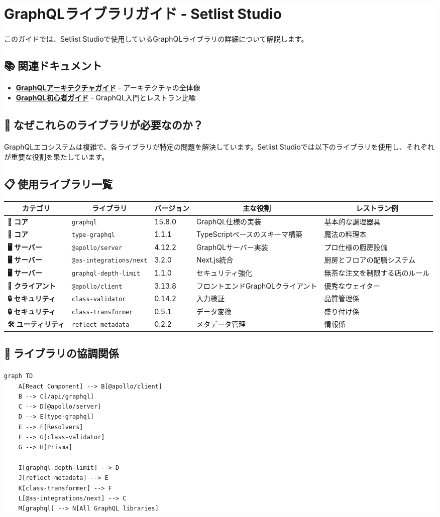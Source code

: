 # GraphQLライブラリガイド - Setlist Studio

このガイドでは、Setlist Studioで使用しているGraphQLライブラリの詳細について解説します。

## 📚 関連ドキュメント

- **[GraphQLアーキテクチャガイド](./GraphQL-Architecture-Guide.md)** - アーキテクチャの全体像
- **[GraphQL初心者ガイド](./GraphQL-Beginner-Guide.md)** - GraphQL入門とレストラン比喩

## 🎯 なぜこれらのライブラリが必要なのか？

GraphQLエコシステムは複雑で、各ライブラリが特定の問題を解決しています。Setlist Studioでは以下のライブラリを使用し、それぞれが重要な役割を果たしています。

## 📋 使用ライブラリ一覧

| カテゴリ | ライブラリ | バージョン | 主な役割 | レストラン例 |
|---------|------------|-----------|----------|-------------|
| **🔧 コア** | `graphql` | 15.8.0 | GraphQL仕様の実装 | 基本的な調理器具 |
| **🔧 コア** | `type-graphql` | 1.1.1 | TypeScriptベースのスキーマ構築 | 魔法の料理本 |
| **🖥️ サーバー** | `@apollo/server` | 4.12.2 | GraphQLサーバー実装 | プロ仕様の厨房設備 |
| **🖥️ サーバー** | `@as-integrations/next` | 3.2.0 | Next.js統合 | 厨房とフロアの配膳システム |
| **🖥️ サーバー** | `graphql-depth-limit` | 1.1.0 | セキュリティ強化 | 無茶な注文を制限する店のルール |
| **🎨 クライアント** | `@apollo/client` | 3.13.8 | フロントエンドGraphQLクライアント | 優秀なウェイター |
| **🔒 セキュリティ** | `class-validator` | 0.14.2 | 入力検証 | 品質管理係 |
| **🔒 セキュリティ** | `class-transformer` | 0.5.1 | データ変換 | 盛り付け係 |
| **🛠️ ユーティリティ** | `reflect-metadata` | 0.2.2 | メタデータ管理 | 情報係 |

## 🔄 ライブラリの協調関係

```mermaid
graph TD
    A[React Component] --> B[@apollo/client]
    B --> C[/api/graphql]
    C --> D[@apollo/server]
    D --> E[type-graphql]
    E --> F[Resolvers]
    F --> G[class-validator]
    G --> H[Prisma]
    
    I[graphql-depth-limit] --> D
    J[reflect-metadata] --> E
    K[class-transformer] --> F
    L[@as-integrations/next] --> C
    M[graphql] --> N[All GraphQL libraries]
```
